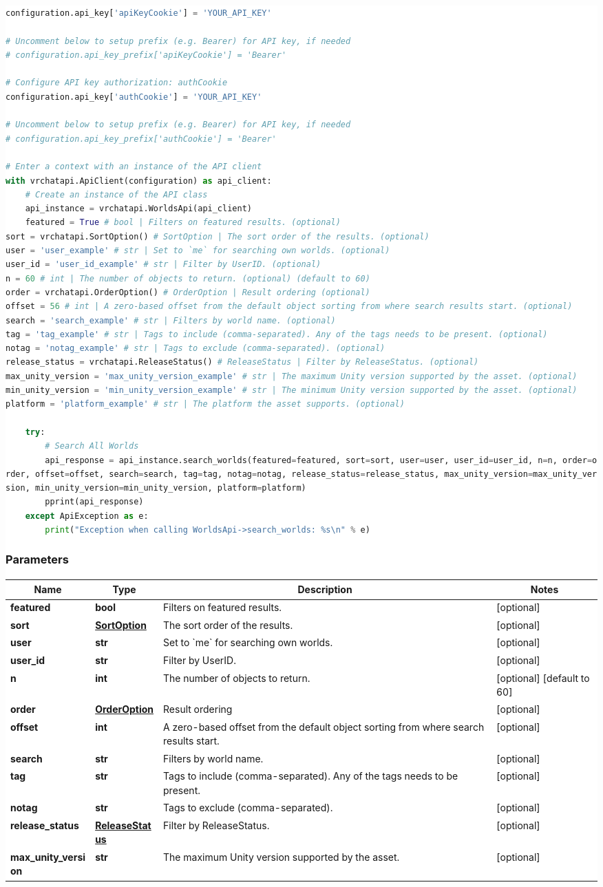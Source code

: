 ```python
configuration.api_key['apiKeyCookie'] = 'YOUR_API_KEY'

# Uncomment below to setup prefix (e.g. Bearer) for API key, if needed
# configuration.api_key_prefix['apiKeyCookie'] = 'Bearer'

# Configure API key authorization: authCookie
configuration.api_key['authCookie'] = 'YOUR_API_KEY'

# Uncomment below to setup prefix (e.g. Bearer) for API key, if needed
# configuration.api_key_prefix['authCookie'] = 'Bearer'

# Enter a context with an instance of the API client
with vrchatapi.ApiClient(configuration) as api_client:
    # Create an instance of the API class
    api_instance = vrchatapi.WorldsApi(api_client)
    featured = True # bool | Filters on featured results. (optional)
sort = vrchatapi.SortOption() # SortOption | The sort order of the results. (optional)
user = 'user_example' # str | Set to `me` for searching own worlds. (optional)
user_id = 'user_id_example' # str | Filter by UserID. (optional)
n = 60 # int | The number of objects to return. (optional) (default to 60)
order = vrchatapi.OrderOption() # OrderOption | Result ordering (optional)
offset = 56 # int | A zero-based offset from the default object sorting from where search results start. (optional)
search = 'search_example' # str | Filters by world name. (optional)
tag = 'tag_example' # str | Tags to include (comma-separated). Any of the tags needs to be present. (optional)
notag = 'notag_example' # str | Tags to exclude (comma-separated). (optional)
release_status = vrchatapi.ReleaseStatus() # ReleaseStatus | Filter by ReleaseStatus. (optional)
max_unity_version = 'max_unity_version_example' # str | The maximum Unity version supported by the asset. (optional)
min_unity_version = 'min_unity_version_example' # str | The minimum Unity version supported by the asset. (optional)
platform = 'platform_example' # str | The platform the asset supports. (optional)

    try:
        # Search All Worlds
        api_response = api_instance.search_worlds(featured=featured, sort=sort, user=user, user_id=user_id, n=n, order=order, offset=offset, search=search, tag=tag, notag=notag, release_status=release_status, max_unity_version=max_unity_version, min_unity_version=min_unity_version, platform=platform)
        pprint(api_response)
    except ApiException as e:
        print("Exception when calling WorldsApi->search_worlds: %s\n" % e)
```

### Parameters

Name | Type | Description  | Notes
------------- | ------------- | ------------- | -------------
 **featured** | **bool**| Filters on featured results. | [optional] 
 **sort** | [**SortOption**](.md)| The sort order of the results. | [optional] 
 **user** | **str**| Set to &#x60;me&#x60; for searching own worlds. | [optional] 
 **user_id** | **str**| Filter by UserID. | [optional] 
 **n** | **int**| The number of objects to return. | [optional] [default to 60]
 **order** | [**OrderOption**](.md)| Result ordering | [optional] 
 **offset** | **int**| A zero-based offset from the default object sorting from where search results start. | [optional] 
 **search** | **str**| Filters by world name. | [optional] 
 **tag** | **str**| Tags to include (comma-separated). Any of the tags needs to be present. | [optional] 
 **notag** | **str**| Tags to exclude (comma-separated). | [optional] 
 **release_status** | [**ReleaseStatus**](.md)| Filter by ReleaseStatus. | [optional] 
 **max_unity_version** | **str**| The maximum Unity version supported by the asset. | [optional] 